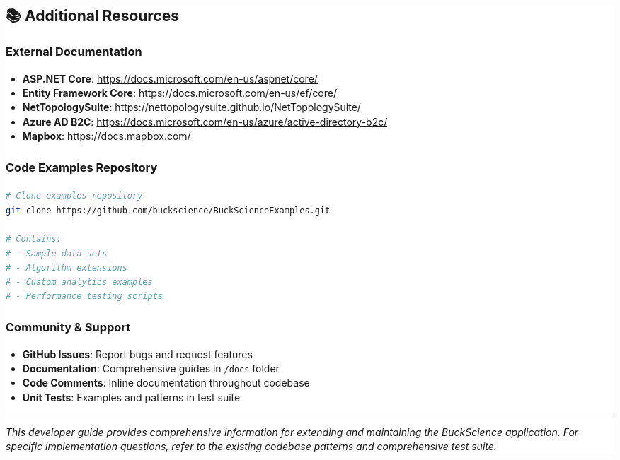 
## 📚 Additional Resources

### External Documentation
- **ASP.NET Core**: https://docs.microsoft.com/en-us/aspnet/core/
- **Entity Framework Core**: https://docs.microsoft.com/en-us/ef/core/
- **NetTopologySuite**: https://nettopologysuite.github.io/NetTopologySuite/
- **Azure AD B2C**: https://docs.microsoft.com/en-us/azure/active-directory-b2c/
- **Mapbox**: https://docs.mapbox.com/

### Code Examples Repository
```bash
# Clone examples repository
git clone https://github.com/buckscience/BuckScienceExamples.git

# Contains:
# - Sample data sets
# - Algorithm extensions
# - Custom analytics examples
# - Performance testing scripts
```

### Community & Support
- **GitHub Issues**: Report bugs and request features
- **Documentation**: Comprehensive guides in `/docs` folder
- **Code Comments**: Inline documentation throughout codebase
- **Unit Tests**: Examples and patterns in test suite

---

*This developer guide provides comprehensive information for extending and maintaining the BuckScience application. For specific implementation questions, refer to the existing codebase patterns and comprehensive test suite.*
